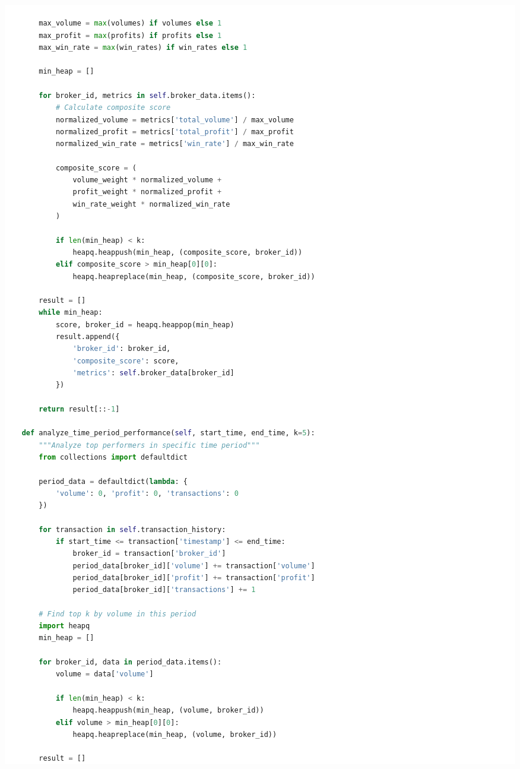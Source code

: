 ```python
        
        max_volume = max(volumes) if volumes else 1
        max_profit = max(profits) if profits else 1
        max_win_rate = max(win_rates) if win_rates else 1
        
        min_heap = []
        
        for broker_id, metrics in self.broker_data.items():
            # Calculate composite score
            normalized_volume = metrics['total_volume'] / max_volume
            normalized_profit = metrics['total_profit'] / max_profit
            normalized_win_rate = metrics['win_rate'] / max_win_rate
            
            composite_score = (
                volume_weight * normalized_volume +
                profit_weight * normalized_profit +
                win_rate_weight * normalized_win_rate
            )
            
            if len(min_heap) < k:
                heapq.heappush(min_heap, (composite_score, broker_id))
            elif composite_score > min_heap[0][0]:
                heapq.heapreplace(min_heap, (composite_score, broker_id))
        
        result = []
        while min_heap:
            score, broker_id = heapq.heappop(min_heap)
            result.append({
                'broker_id': broker_id,
                'composite_score': score,
                'metrics': self.broker_data[broker_id]
            })
        
        return result[::-1]
    
    def analyze_time_period_performance(self, start_time, end_time, k=5):
        """Analyze top performers in specific time period"""
        from collections import defaultdict
        
        period_data = defaultdict(lambda: {
            'volume': 0, 'profit': 0, 'transactions': 0
        })
        
        for transaction in self.transaction_history:
            if start_time <= transaction['timestamp'] <= end_time:
                broker_id = transaction['broker_id']
                period_data[broker_id]['volume'] += transaction['volume']
                period_data[broker_id]['profit'] += transaction['profit']
                period_data[broker_id]['transactions'] += 1
        
        # Find top k by volume in this period
        import heapq
        min_heap = []
        
        for broker_id, data in period_data.items():
            volume = data['volume']
            
            if len(min_heap) < k:
                heapq.heappush(min_heap, (volume, broker_id))
            elif volume > min_heap[0][0]:
                heapq.heapreplace(min_heap, (volume, broker_id))
        
        result = []
```